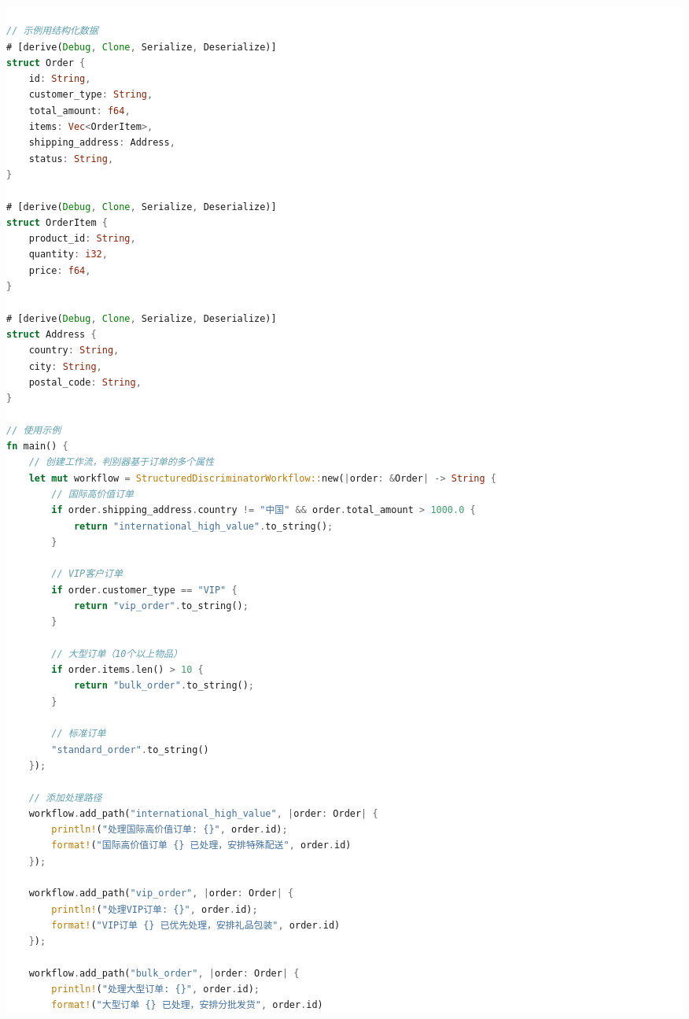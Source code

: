 ```rust

// 示例用结构化数据
# [derive(Debug, Clone, Serialize, Deserialize)]
struct Order {
    id: String,
    customer_type: String,
    total_amount: f64,
    items: Vec<OrderItem>,
    shipping_address: Address,
    status: String,
}

# [derive(Debug, Clone, Serialize, Deserialize)]
struct OrderItem {
    product_id: String,
    quantity: i32,
    price: f64,
}

# [derive(Debug, Clone, Serialize, Deserialize)]
struct Address {
    country: String,
    city: String,
    postal_code: String,
}

// 使用示例
fn main() {
    // 创建工作流，判别器基于订单的多个属性
    let mut workflow = StructuredDiscriminatorWorkflow::new(|order: &Order| -> String {
        // 国际高价值订单
        if order.shipping_address.country != "中国" && order.total_amount > 1000.0 {
            return "international_high_value".to_string();
        }
        
        // VIP客户订单
        if order.customer_type == "VIP" {
            return "vip_order".to_string();
        }
        
        // 大型订单（10个以上物品）
        if order.items.len() > 10 {
            return "bulk_order".to_string();
        }
        
        // 标准订单
        "standard_order".to_string()
    });
    
    // 添加处理路径
    workflow.add_path("international_high_value", |order: Order| {
        println!("处理国际高价值订单: {}", order.id);
        format!("国际高价值订单 {} 已处理，安排特殊配送", order.id)
    });
    
    workflow.add_path("vip_order", |order: Order| {
        println!("处理VIP订单: {}", order.id);
        format!("VIP订单 {} 已优先处理，安排礼品包装", order.id)
    });
    
    workflow.add_path("bulk_order", |order: Order| {
        println!("处理大型订单: {}", order.id);
        format!("大型订单 {} 已处理，安排分批发货", order.id)
```